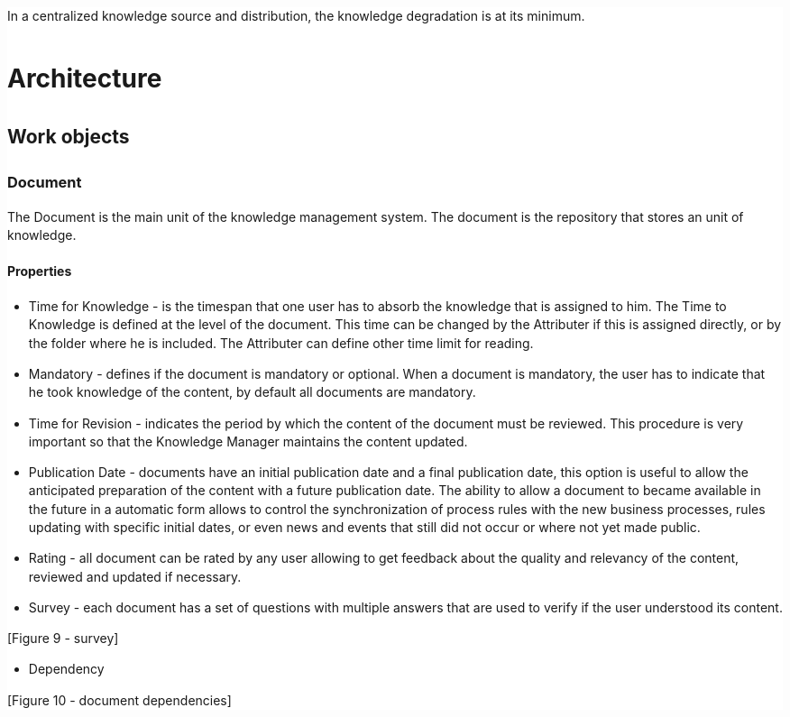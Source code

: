 In a centralized knowledge source and distribution, the knowledge degradation is at its minimum.

# Architecture

## Work objects

### Document

The Document is the main unit of the knowledge management system. The document is the repository that stores an unit of knowledge.

#### Properties

- Time for Knowledge - is the timespan that one user has to absorb the knowledge that is assigned to him. The Time to Knowledge is defined at the level of the document. This time can be changed by the Attributer if this is assigned directly, or by the folder where he is included. The Attributer can define other time limit for reading.

- Mandatory - defines if the document is mandatory or optional. When a document is mandatory, the user has to indicate that he took knowledge of the content, by default all documents are mandatory.

- Time for Revision - indicates the period by which the content of the document must be reviewed. This procedure is very important so that the Knowledge Manager maintains the content updated.

- Publication Date - documents have an initial publication date and a final publication date, this option is useful to allow the anticipated preparation of the content with a future publication date. The ability to allow a document to became available in the future in a automatic form allows to control the synchronization of process rules with the new business processes, rules updating with specific initial dates, or even news and events that still did not occur or where not yet made public.

- Rating - all document can be rated by any user allowing to get feedback about the quality and relevancy of the content, reviewed and updated if necessary.

- Survey - each document has a set of questions with multiple answers that are used to verify if the user understood its content.

<figure class="svg-figure">
  <object type="image/svg+xml" data="/img/posts/knowledge-management-center-and-dynamic-learning-system/survey.svg">
    <img src="/img/posts/knowledge-management-center-and-dynamic-learning-system/survey.png" alt="Survey">
  </object>
</figure>
[Figure 9 - survey]

- Dependency

<figure class="svg-figure">
  <object type="image/svg+xml" data="/img/posts/knowledge-management-center-and-dynamic-learning-system/document-dependencies.svg">
    <img src="/img/posts/knowledge-management-center-and-dynamic-learning-system/document-dependencies.png" alt="Document dependencies">
  </object>
</figure>
[Figure 10 - document dependencies]
